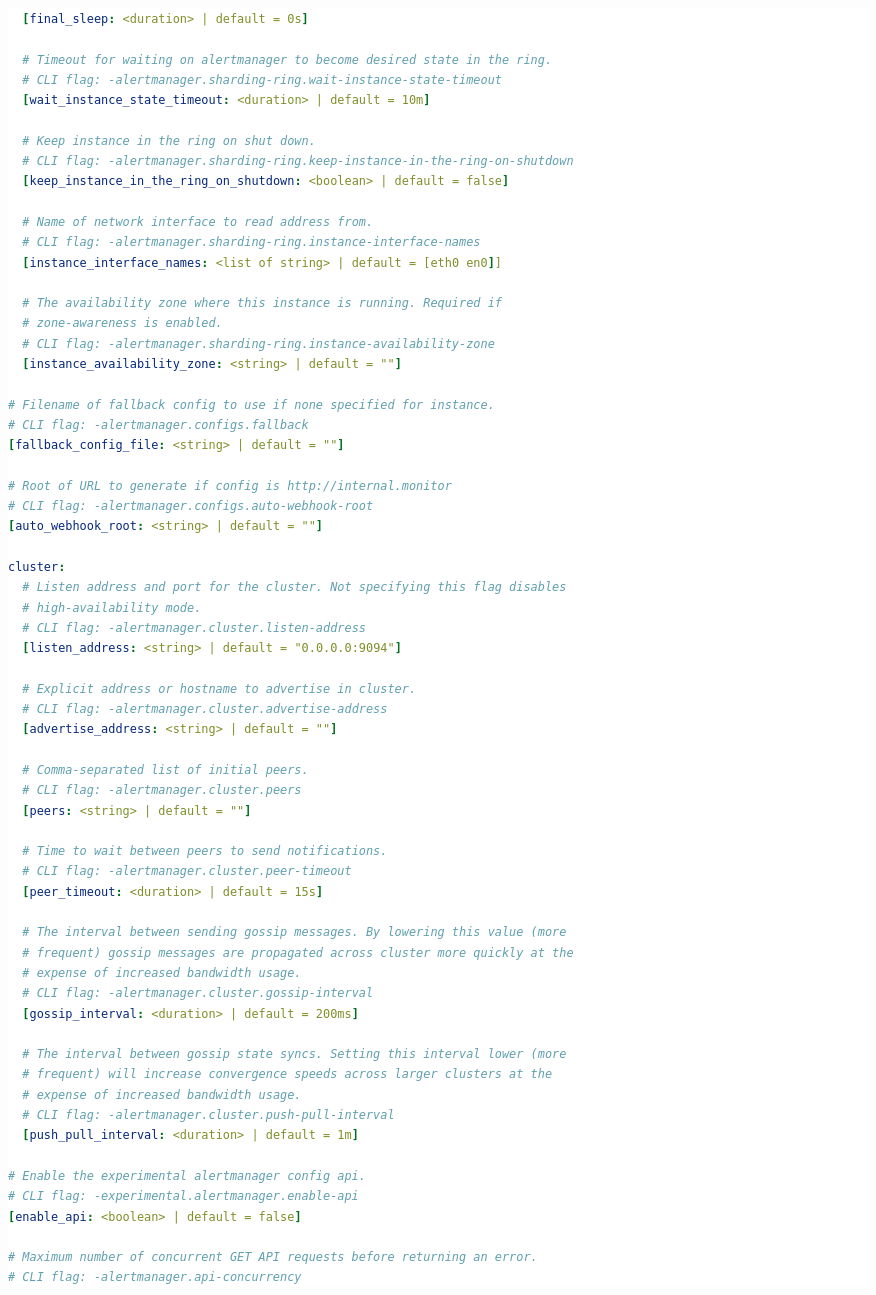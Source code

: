 ```yaml
  [final_sleep: <duration> | default = 0s]

  # Timeout for waiting on alertmanager to become desired state in the ring.
  # CLI flag: -alertmanager.sharding-ring.wait-instance-state-timeout
  [wait_instance_state_timeout: <duration> | default = 10m]

  # Keep instance in the ring on shut down.
  # CLI flag: -alertmanager.sharding-ring.keep-instance-in-the-ring-on-shutdown
  [keep_instance_in_the_ring_on_shutdown: <boolean> | default = false]

  # Name of network interface to read address from.
  # CLI flag: -alertmanager.sharding-ring.instance-interface-names
  [instance_interface_names: <list of string> | default = [eth0 en0]]

  # The availability zone where this instance is running. Required if
  # zone-awareness is enabled.
  # CLI flag: -alertmanager.sharding-ring.instance-availability-zone
  [instance_availability_zone: <string> | default = ""]

# Filename of fallback config to use if none specified for instance.
# CLI flag: -alertmanager.configs.fallback
[fallback_config_file: <string> | default = ""]

# Root of URL to generate if config is http://internal.monitor
# CLI flag: -alertmanager.configs.auto-webhook-root
[auto_webhook_root: <string> | default = ""]

cluster:
  # Listen address and port for the cluster. Not specifying this flag disables
  # high-availability mode.
  # CLI flag: -alertmanager.cluster.listen-address
  [listen_address: <string> | default = "0.0.0.0:9094"]

  # Explicit address or hostname to advertise in cluster.
  # CLI flag: -alertmanager.cluster.advertise-address
  [advertise_address: <string> | default = ""]

  # Comma-separated list of initial peers.
  # CLI flag: -alertmanager.cluster.peers
  [peers: <string> | default = ""]

  # Time to wait between peers to send notifications.
  # CLI flag: -alertmanager.cluster.peer-timeout
  [peer_timeout: <duration> | default = 15s]

  # The interval between sending gossip messages. By lowering this value (more
  # frequent) gossip messages are propagated across cluster more quickly at the
  # expense of increased bandwidth usage.
  # CLI flag: -alertmanager.cluster.gossip-interval
  [gossip_interval: <duration> | default = 200ms]

  # The interval between gossip state syncs. Setting this interval lower (more
  # frequent) will increase convergence speeds across larger clusters at the
  # expense of increased bandwidth usage.
  # CLI flag: -alertmanager.cluster.push-pull-interval
  [push_pull_interval: <duration> | default = 1m]

# Enable the experimental alertmanager config api.
# CLI flag: -experimental.alertmanager.enable-api
[enable_api: <boolean> | default = false]

# Maximum number of concurrent GET API requests before returning an error.
# CLI flag: -alertmanager.api-concurrency
```